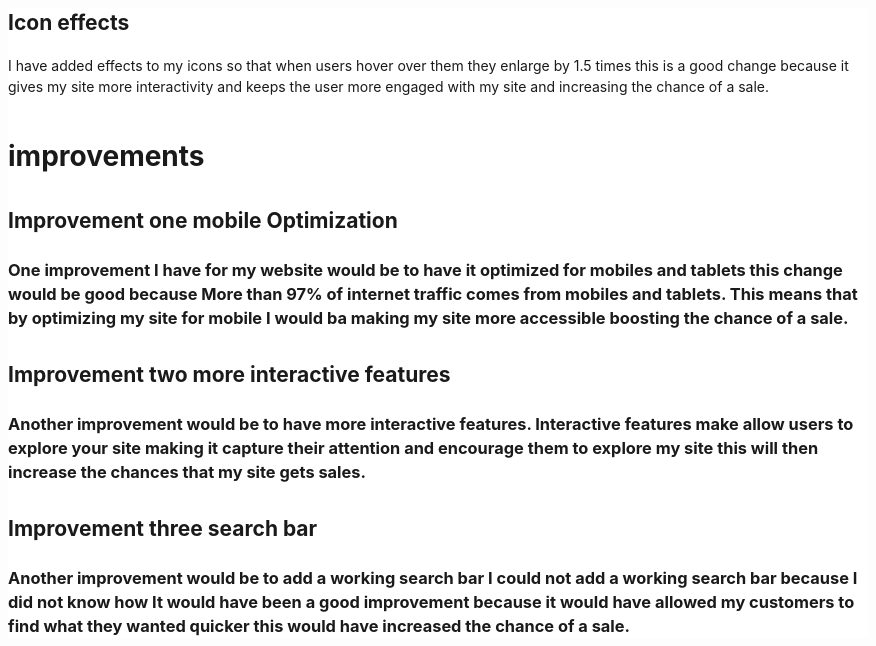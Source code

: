 ## Icon effects
I have added effects to my icons so that when users hover over them they enlarge by 1.5 times this is a good change because it gives my site more interactivity and keeps the user more engaged with my site and increasing the chance of a sale.

# improvements

## Improvement one mobile Optimization
### One improvement I have for my website would be to have it optimized for mobiles and tablets this change would be good because More than 97% of internet traffic comes from mobiles and tablets. This means that by optimizing my site for mobile I would ba making my site more accessible boosting the chance of a sale.

## Improvement two more interactive features
### Another improvement would be to have more interactive features. Interactive features make allow users to explore your site making it capture their attention and encourage them to explore my site this will then increase the chances that my site gets sales.

## Improvement  three search bar
### Another improvement would be to add a working search bar I could not add a working search bar because I did not know how It would have been a good improvement because it would have allowed my customers to find what they wanted quicker this would have increased the chance of a sale.









